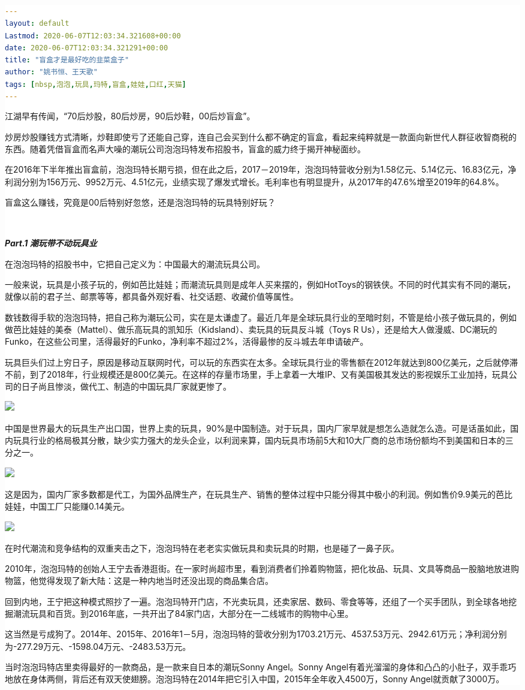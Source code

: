 ```yaml
---
layout: default
Lastmod: 2020-06-07T12:03:34.321608+00:00
date: 2020-06-07T12:03:34.321291+00:00
title: "盲盒才是最好吃的韭菜盒子"
author: "姚书恒、王天歌"
tags: [nbsp,泡泡,玩具,玛特,盲盒,娃娃,口红,天猫]
---
```


江湖早有传闻，“70后炒股，80后炒房，90后炒鞋，00后炒盲盒”。

炒房炒股赚钱方式清晰，炒鞋即使亏了还能自己穿，连自己会买到什么都不确定的盲盒，看起来纯粹就是一款面向新世代人群征收智商税的东西。随着凭借盲盒而名声大噪的潮玩公司泡泡玛特发布招股书，盲盒的威力终于揭开神秘面纱。

在2016年下半年推出盲盒前，泡泡玛特长期亏损，但在此之后，2017－2019年，泡泡玛特营收分别为1.58亿元、5.14亿元、16.83亿元，净利润分别为156万元、9952万元、4.51亿元，业绩实现了爆发式增长。毛利率也有明显提升，从2017年的47.6%增至2019年的64.8%。

盲盒这么赚钱，究竟是00后特别好忽悠，还是泡泡玛特的玩具特别好玩？

   

_**Part.1 潮玩带不动玩具业**_

在泡泡玛特的招股书中，它把自己定义为：中国最大的潮流玩具公司。

一般来说，玩具是小孩子玩的，例如芭比娃娃；而潮流玩具则是成年人买来摆的，例如HotToys的钢铁侠。不同的时代其实有不同的潮玩，就像以前的君子兰、邮票等等，都具备外观好看、社交话题、收藏价值等属性。

数钱数得手软的泡泡玛特，把自己称为潮玩公司，实在是太谦虚了。最近几年是全球玩具行业的至暗时刻，不管是给小孩子做玩具的，例如做芭比娃娃的美泰（Mattel）、做乐高玩具的凯知乐（Kidsland）、卖玩具的玩具反斗城（Toys R Us），还是给大人做漫威、DC潮玩的Funko，在这些公司里，活得最好的Funko，净利率不超过2%，活得最惨的反斗城去年申请破产。

玩具巨头们过上穷日子，原因是移动互联网时代，可以玩的东西实在太多。全球玩具行业的零售额在2012年就达到800亿美元，之后就停滞不前，到了2018年，行业规模还是800亿美元。在这样的存量市场里，手上拿着一大堆IP、又有美国极其发达的影视娱乐工业加持，玩具公司的日子尚且惨淡，做代工、制造的中国玩具厂家就更惨了。

![](https://images.weserv.nl/?url=https%3A//mmbiz.qpic.cn/mmbiz_jpg/g9DXN5a8TU4o8D5V7lWzpx62WRbFvHEwtHUHviafPs5Gd38OPqicqGYPHOqibVp02tH0P02kFyvnibNicUkPkUAhL8w/640%3Fwx_fmt%3Djpeg)

中国是世界最大的玩具生产出口国，世界上卖的玩具，90%是中国制造。对于玩具，国内厂家早就是想怎么造就怎么造。可是话虽如此，国内玩具行业的格局极其分散，缺少实力强大的龙头企业，以利润来算，国内玩具市场前5大和10大厂商的总市场份额均不到美国和日本的三分之一。

![](https://images.weserv.nl/?url=https%3A//mmbiz.qpic.cn/mmbiz_jpg/g9DXN5a8TU4o8D5V7lWzpx62WRbFvHEw5WatG5Zs0WagY3F3tq6YtGCd08RO4njb1qSlZBkr6UBfvQTljDyEDA/640%3Fwx_fmt%3Djpeg)

这是因为，国内厂家多数都是代工，为国外品牌生产，在玩具生产、销售的整体过程中只能分得其中极小的利润。例如售价9.9美元的芭比娃娃，中国工厂只能赚0.14美元。

![](https://images.weserv.nl/?url=https%3A//mmbiz.qpic.cn/mmbiz_jpg/g9DXN5a8TU4o8D5V7lWzpx62WRbFvHEw5AZRvImiaA0iaQgGrSNibatTNRh1ZPuTPA0qjGXia8dV6ersdFRZDicehVQ/640%3Fwx_fmt%3Djpeg)

在时代潮流和竞争结构的双重夹击之下，泡泡玛特在老老实实做玩具和卖玩具的时期，也是碰了一鼻子灰。

2010年，泡泡玛特的创始人王宁去香港逛街。在一家时尚超市里，看到消费者们拎着购物篮，把化妆品、玩具、文具等商品一股脑地放进购物篮，他觉得发现了新大陆：这是一种内地当时还没出现的商品集合店。

回到内地，王宁把这种模式照抄了一遍。泡泡玛特开门店，不光卖玩具，还卖家居、数码、零食等等，还组了一个买手团队，到全球各地挖掘潮流玩具和百货。到2016年底，一共开出了84家门店，大部分在一二线城市的购物中心里。

这当然是亏成狗了。2014年、2015年、2016年1－5月，泡泡玛特的营收分别为1703.21万元、4537.53万元、2942.61万元；净利润分别为-277.29万元、-1598.04万元、-2483.53万元。

当时泡泡玛特店里卖得最好的一款商品，是一款来自日本的潮玩Sonny Angel。Sonny Angel有着光溜溜的身体和凸凸的小肚子，双手乖巧地放在身体两侧，背后还有双天使翅膀。泡泡玛特在2014年把它引入中国，2015年全年收入4500万，Sonny Angel就贡献了3000万。
